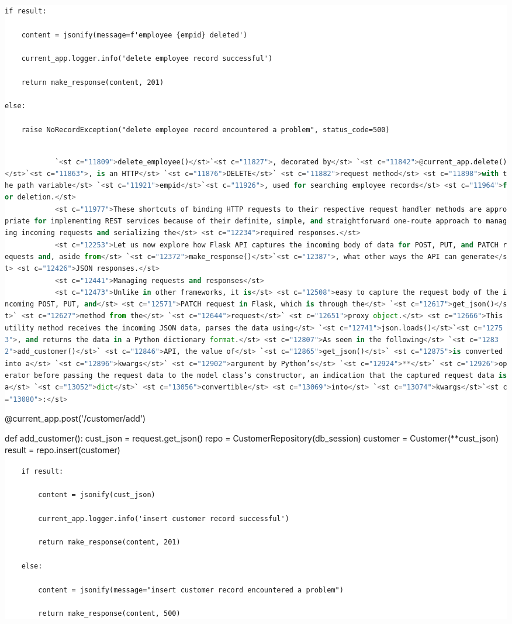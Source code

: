     if result:

        content = jsonify(message=f'employee {empid} deleted')

        current_app.logger.info('delete employee record successful')

        return make_response(content, 201)

    else:

        raise NoRecordException("delete employee record encountered a problem", status_code=500)

```py

			`<st c="11809">delete_employee()</st>`<st c="11827">, decorated by</st> `<st c="11842">@current_app.delete()</st>`<st c="11863">, is an HTTP</st> `<st c="11876">DELETE</st>` <st c="11882">request method</st> <st c="11898">with the path variable</st> `<st c="11921">empid</st>`<st c="11926">, used for searching employee records</st> <st c="11964">for deletion.</st>
			<st c="11977">These shortcuts of binding HTTP requests to their respective request handler methods are appropriate for implementing REST services because of their definite, simple, and straightforward one-route approach to managing incoming requests and serializing the</st> <st c="12234">required responses.</st>
			<st c="12253">Let us now explore how Flask API captures the incoming body of data for POST, PUT, and PATCH requests and, aside from</st> `<st c="12372">make_response()</st>`<st c="12387">, what other ways the API can generate</st> <st c="12426">JSON responses.</st>
			<st c="12441">Managing requests and responses</st>
			<st c="12473">Unlike in other frameworks, it is</st> <st c="12508">easy to capture the request body of the incoming POST, PUT, and</st> <st c="12571">PATCH request in Flask, which is through the</st> `<st c="12617">get_json()</st>` <st c="12627">method from the</st> `<st c="12644">request</st>` <st c="12651">proxy object.</st> <st c="12666">This utility method receives the incoming JSON data, parses the data using</st> `<st c="12741">json.loads()</st>`<st c="12753">, and returns the data in a Python dictionary format.</st> <st c="12807">As seen in the following</st> `<st c="12832">add_customer()</st>` <st c="12846">API, the value of</st> `<st c="12865">get_json()</st>` <st c="12875">is converted into a</st> `<st c="12896">kwargs</st>` <st c="12902">argument by Python’s</st> `<st c="12924">**</st>` <st c="12926">operator before passing the request data to the model class’s constructor, an indication that the captured request data is a</st> `<st c="13052">dict</st>` <st c="13056">convertible</st> <st c="13069">into</st> `<st c="13074">kwargs</st>`<st c="13080">:</st>

```

@current_app.post('/customer/add')

def add_customer(): <st c="13138">cust_json = request.get_json()</st> repo = CustomerRepository(db_session) <st c="13207">customer = Customer(**cust_json)</st> result = repo.insert(customer)

        if result:

            content = jsonify(cust_json)

            current_app.logger.info('insert customer record successful')

            return make_response(content, 201)

        else:

            content = jsonify(message="insert customer record encountered a problem")

            return make_response(content, 500)
